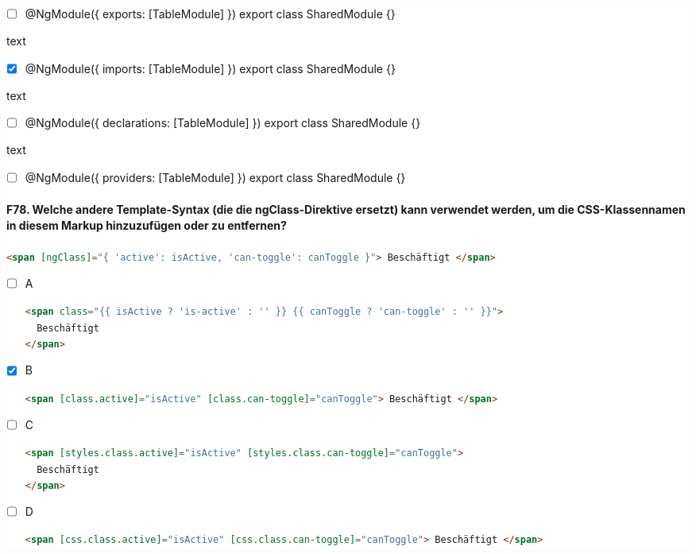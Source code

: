 - [ ] @NgModule({
      exports: [TableModule]
      })
      export class SharedModule {}

text

- [x] @NgModule({
      imports: [TableModule]
      })
      export class SharedModule {}

text

- [ ] @NgModule({
      declarations: [TableModule]
      })
      export class SharedModule {}

text

- [ ] @NgModule({
      providers: [TableModule]
      })
      export class SharedModule {}

#### F78. Welche andere Template-Syntax (die die ngClass-Direktive ersetzt) kann verwendet werden, um die CSS-Klassennamen in diesem Markup hinzuzufügen oder zu entfernen?

```html
<span [ngClass]="{ 'active': isActive, 'can-toggle': canToggle }"> Beschäftigt </span>
```

- [ ] A

  ```html
  <span class="{{ isActive ? 'is-active' : '' }} {{ canToggle ? 'can-toggle' : '' }}">
    Beschäftigt
  </span>
  ```

- [x] B

  ```html
  <span [class.active]="isActive" [class.can-toggle]="canToggle"> Beschäftigt </span>
  ```

- [ ] C

  ```html
  <span [styles.class.active]="isActive" [styles.class.can-toggle]="canToggle">
    Beschäftigt
  </span>
  ```

- [ ] D

  ```html
  <span [css.class.active]="isActive" [css.class.can-toggle]="canToggle"> Beschäftigt </span>
  ```
